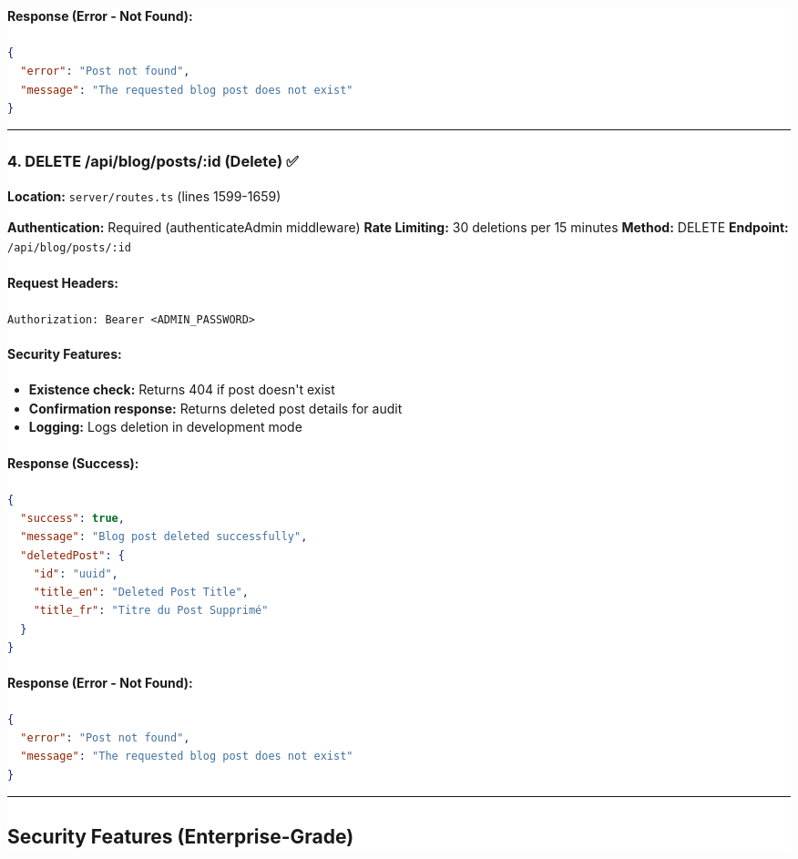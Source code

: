 #### Response (Error - Not Found):
```json
{
  "error": "Post not found",
  "message": "The requested blog post does not exist"
}
```

---

### 4. DELETE /api/blog/posts/:id (Delete) ✅

**Location:** `server/routes.ts` (lines 1599-1659)

**Authentication:** Required (authenticateAdmin middleware)
**Rate Limiting:** 30 deletions per 15 minutes
**Method:** DELETE
**Endpoint:** `/api/blog/posts/:id`

#### Request Headers:
```
Authorization: Bearer <ADMIN_PASSWORD>
```

#### Security Features:
- **Existence check:** Returns 404 if post doesn't exist
- **Confirmation response:** Returns deleted post details for audit
- **Logging:** Logs deletion in development mode

#### Response (Success):
```json
{
  "success": true,
  "message": "Blog post deleted successfully",
  "deletedPost": {
    "id": "uuid",
    "title_en": "Deleted Post Title",
    "title_fr": "Titre du Post Supprimé"
  }
}
```

#### Response (Error - Not Found):
```json
{
  "error": "Post not found",
  "message": "The requested blog post does not exist"
}
```

---

## Security Features (Enterprise-Grade)
